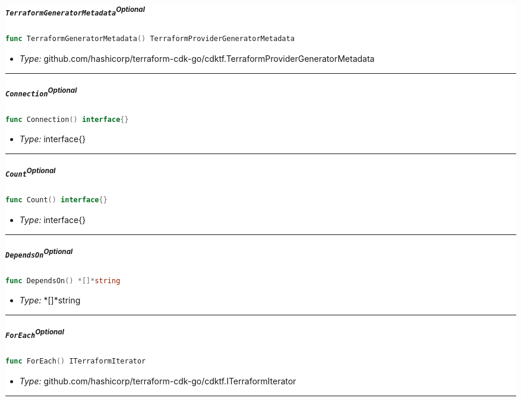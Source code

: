 
##### `TerraformGeneratorMetadata`<sup>Optional</sup> <a name="TerraformGeneratorMetadata" id="@cdktf/provider-postgresql.functionResource.FunctionResource.property.terraformGeneratorMetadata"></a>

```go
func TerraformGeneratorMetadata() TerraformProviderGeneratorMetadata
```

- *Type:* github.com/hashicorp/terraform-cdk-go/cdktf.TerraformProviderGeneratorMetadata

---

##### `Connection`<sup>Optional</sup> <a name="Connection" id="@cdktf/provider-postgresql.functionResource.FunctionResource.property.connection"></a>

```go
func Connection() interface{}
```

- *Type:* interface{}

---

##### `Count`<sup>Optional</sup> <a name="Count" id="@cdktf/provider-postgresql.functionResource.FunctionResource.property.count"></a>

```go
func Count() interface{}
```

- *Type:* interface{}

---

##### `DependsOn`<sup>Optional</sup> <a name="DependsOn" id="@cdktf/provider-postgresql.functionResource.FunctionResource.property.dependsOn"></a>

```go
func DependsOn() *[]*string
```

- *Type:* *[]*string

---

##### `ForEach`<sup>Optional</sup> <a name="ForEach" id="@cdktf/provider-postgresql.functionResource.FunctionResource.property.forEach"></a>

```go
func ForEach() ITerraformIterator
```

- *Type:* github.com/hashicorp/terraform-cdk-go/cdktf.ITerraformIterator

---